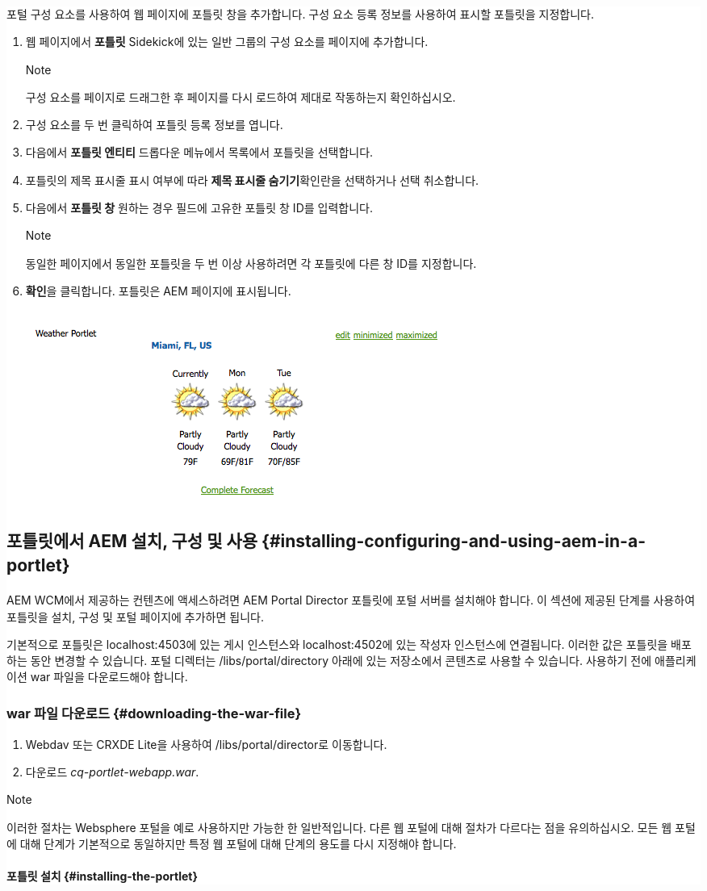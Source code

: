 포털 구성 요소를 사용하여 웹 페이지에 포틀릿 창을 추가합니다. 구성 요소 등록 정보를 사용하여 표시할 포틀릿을 지정합니다.

1. 웹 페이지에서 **포틀릿** Sidekick에 있는 일반 그룹의 구성 요소를 페이지에 추가합니다.

   >[!NOTE]
   >
   >구성 요소를 페이지로 드래그한 후 페이지를 다시 로드하여 제대로 작동하는지 확인하십시오.

1. 구성 요소를 두 번 클릭하여 포틀릿 등록 정보를 엽니다.
1. 다음에서 **포틀릿 엔티티** 드롭다운 메뉴에서 목록에서 포틀릿을 선택합니다.
1. 포틀릿의 제목 표시줄 표시 여부에 따라 **제목 표시줄 숨기기**확인란을 선택하거나 선택 취소합니다.
1. 다음에서 **포틀릿 창** 원하는 경우 필드에 고유한 포틀릿 창 ID를 입력합니다.

   >[!NOTE]
   >
   >동일한 페이지에서 동일한 포틀릿을 두 번 이상 사용하려면 각 포틀릿에 다른 창 ID를 지정합니다.

1. **확인**&#x200B;을 클릭합니다. 포틀릿은 AEM 페이지에 표시됩니다.

   ![chlimage_1-136](assets/chlimage_1-136.png)

## 포틀릿에서 AEM 설치, 구성 및 사용 {#installing-configuring-and-using-aem-in-a-portlet}

AEM WCM에서 제공하는 컨텐츠에 액세스하려면 AEM Portal Director 포틀릿에 포털 서버를 설치해야 합니다. 이 섹션에 제공된 단계를 사용하여 포틀릿을 설치, 구성 및 포털 페이지에 추가하면 됩니다.

기본적으로 포틀릿은 localhost:4503에 있는 게시 인스턴스와 localhost:4502에 있는 작성자 인스턴스에 연결됩니다. 이러한 값은 포틀릿을 배포하는 동안 변경할 수 있습니다. 포털 디렉터는 /libs/portal/directory 아래에 있는 저장소에서 콘텐츠로 사용할 수 있습니다. 사용하기 전에 애플리케이션 war 파일을 다운로드해야 합니다.

### war 파일 다운로드 {#downloading-the-war-file}

1. Webdav 또는 CRXDE Lite을 사용하여 /libs/portal/director로 이동합니다.

1. 다운로드 *cq-portlet-webapp.war*.

>[!NOTE]
>
>이러한 절차는 Websphere 포털을 예로 사용하지만 가능한 한 일반적입니다. 다른 웹 포털에 대해 절차가 다르다는 점을 유의하십시오. 모든 웹 포털에 대해 단계가 기본적으로 동일하지만 특정 웹 포털에 대해 단계의 용도를 다시 지정해야 합니다.

#### 포틀릿 설치 {#installing-the-portlet}
